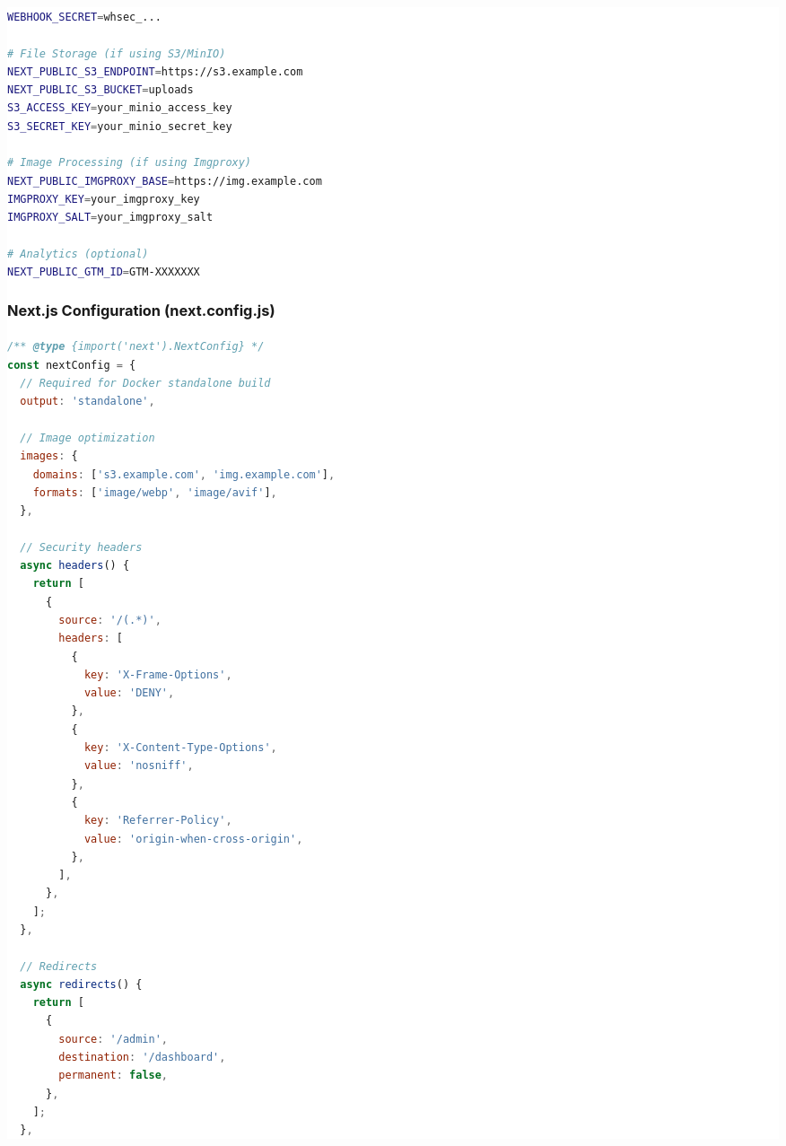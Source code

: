 ```bash
WEBHOOK_SECRET=whsec_...

# File Storage (if using S3/MinIO)
NEXT_PUBLIC_S3_ENDPOINT=https://s3.example.com
NEXT_PUBLIC_S3_BUCKET=uploads
S3_ACCESS_KEY=your_minio_access_key
S3_SECRET_KEY=your_minio_secret_key

# Image Processing (if using Imgproxy)
NEXT_PUBLIC_IMGPROXY_BASE=https://img.example.com
IMGPROXY_KEY=your_imgproxy_key
IMGPROXY_SALT=your_imgproxy_salt

# Analytics (optional)
NEXT_PUBLIC_GTM_ID=GTM-XXXXXXX
```

### Next.js Configuration (next.config.js)
```javascript
/** @type {import('next').NextConfig} */
const nextConfig = {
  // Required for Docker standalone build
  output: 'standalone',
  
  // Image optimization
  images: {
    domains: ['s3.example.com', 'img.example.com'],
    formats: ['image/webp', 'image/avif'],
  },
  
  // Security headers
  async headers() {
    return [
      {
        source: '/(.*)',
        headers: [
          {
            key: 'X-Frame-Options',
            value: 'DENY',
          },
          {
            key: 'X-Content-Type-Options',
            value: 'nosniff',
          },
          {
            key: 'Referrer-Policy',
            value: 'origin-when-cross-origin',
          },
        ],
      },
    ];
  },
  
  // Redirects
  async redirects() {
    return [
      {
        source: '/admin',
        destination: '/dashboard',
        permanent: false,
      },
    ];
  },
```